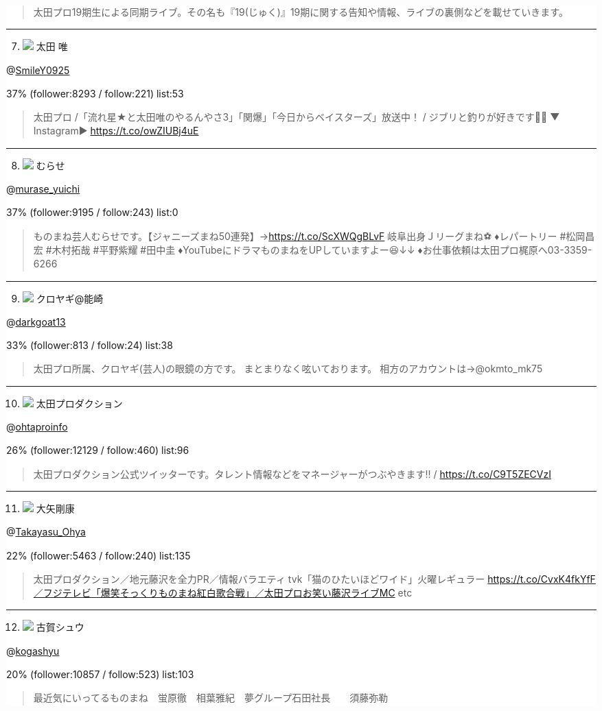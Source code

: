 > 太田プロ19期生による同期ライブ。その名も『19(じゅく)』19期に関する告知や情報、ライブの裏側などを載せていきます。

---
7. ![](https://pbs.twimg.com/profile_images/1314416555896180737/ORRLqIwX_normal.jpg) 太田 唯

@[SmileY0925](https://mobile.twitter.com/SmileY0925)

37% (follower:8293 / follow:221) list:53

> 太田プロ /「流れ星★と太田唯のやるんやさ3」「関爆」「今日からベイスターズ」放送中！ / ジブリと釣りが好きです🦫🍂 ▼ Instagram▶ https://t.co/owZIUBj4uE

---
8. ![](https://pbs.twimg.com/profile_images/722645607081517058/ceJUNu6r_normal.jpg) むらせ

@[murase_yuichi](https://mobile.twitter.com/murase_yuichi)

37% (follower:9195 / follow:243) list:0

> ものまね芸人むらせです。【ジャニーズまね50連発】→https://t.co/ScXWQgBLvF 岐阜出身Ｊリーグまね⚽️ ♦︎レパートリー #松岡昌宏 #木村拓哉 #平野紫耀 #田中圭 ♦︎YouTubeにドラマものまねをUPしていますよー😆↓↓ ♦︎お仕事依頼は太田プロ梶原へ03-3359-6266

---
9. ![](https://pbs.twimg.com/profile_images/1362012617330421763/aP_Wii5C_normal.jpg) クロヤギ@能崎

@[darkgoat13](https://mobile.twitter.com/darkgoat13)

33% (follower:813 / follow:24) list:38

> 太田プロ所属、クロヤギ(芸人)の眼鏡の方です。
まとまりなく呟いております。
相方のアカウントは→@okmto_mk75

---
10. ![](https://pbs.twimg.com/profile_images/2735421469/91eac7b1a84f4082ce9e285c4ded3d1c_normal.jpeg) 太田プロダクション

@[ohtaproinfo](https://mobile.twitter.com/ohtaproinfo)

26% (follower:12129 / follow:460) list:96

> 太田プロダクション公式ツイッターです。タレント情報などをマネージャーがつぶやきます‼︎ / https://t.co/C9T5ZECVzI

---
11. ![](https://pbs.twimg.com/profile_images/1430166188923969541/rzqy-lGS_normal.jpg) 大矢剛康

@[Takayasu_Ohya](https://mobile.twitter.com/Takayasu_Ohya)

22% (follower:5463 / follow:240) list:135

> 太田プロダクション／地元藤沢を全力PR／情報バラエティ tvk「猫のひたいほどワイド」火曜レギュラー https://t.co/CvxK4fkYfF／フジテレビ「爆笑そっくりものまね紅白歌合戦」／太田プロお笑い藤沢ライブMC etc

---
12. ![](https://pbs.twimg.com/profile_images/638058374391709696/N1PIWW-X_normal.jpg) 古賀シュウ

@[kogashyu](https://mobile.twitter.com/kogashyu)

20% (follower:10857 / follow:523) list:103

> 最近気にいってるものまね　蛍原徹　相葉雅紀　夢グループ石田社長　　須藤弥勒　
